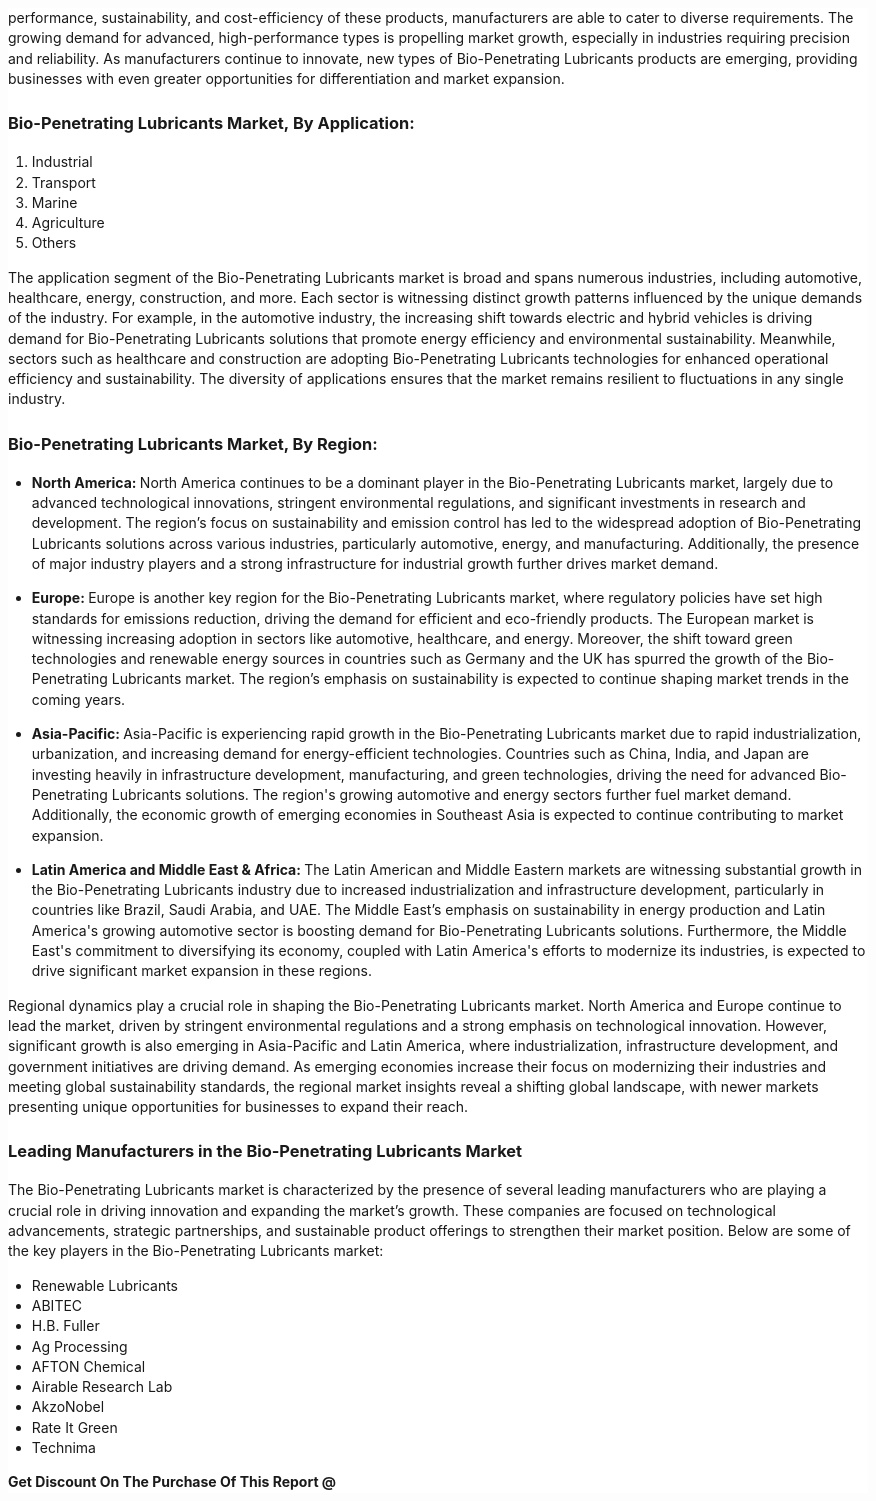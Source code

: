 performance, sustainability, and cost-efficiency of these products, manufacturers are able to cater to diverse requirements. The growing demand for advanced, high-performance types is propelling market growth, especially in industries requiring precision and reliability. As manufacturers continue to innovate, new types of Bio-Penetrating Lubricants products are emerging, providing businesses with even greater opportunities for differentiation and market expansion.</p><h3>Bio-Penetrating Lubricants Market,&nbsp;By Application:</h3><ol><li>Industrial<li> Transport<li> Marine<li> Agriculture<li> Others</li></ol><p>The application segment of the Bio-Penetrating Lubricants market is broad and spans numerous industries, including automotive, healthcare, energy, construction, and more. Each sector is witnessing distinct growth patterns influenced by the unique demands of the industry. For example, in the automotive industry, the increasing shift towards electric and hybrid vehicles is driving demand for Bio-Penetrating Lubricants solutions that promote energy efficiency and environmental sustainability. Meanwhile, sectors such as healthcare and construction are adopting Bio-Penetrating Lubricants technologies for enhanced operational efficiency and sustainability. The diversity of applications ensures that the market remains resilient to fluctuations in any single industry.</p><h3>Bio-Penetrating Lubricants Market, By Region:</h3><ul><li><p><strong>North America:&nbsp;</strong>North America continues to be a dominant player in the Bio-Penetrating Lubricants market, largely due to advanced technological innovations, stringent environmental regulations, and significant investments in research and development. The region&rsquo;s focus on sustainability and emission control has led to the widespread adoption of Bio-Penetrating Lubricants solutions across various industries, particularly automotive, energy, and manufacturing. Additionally, the presence of major industry players and a strong infrastructure for industrial growth further drives market demand.</p></li><li><p><strong><strong>Europe:&nbsp;</strong></strong>Europe is another key region for the Bio-Penetrating Lubricants market, where regulatory policies have set high standards for emissions reduction, driving the demand for efficient and eco-friendly products. The European market is witnessing increasing adoption in sectors like automotive, healthcare, and energy. Moreover, the shift toward green technologies and renewable energy sources in countries such as Germany and the UK has spurred the growth of the Bio-Penetrating Lubricants market. The region&rsquo;s emphasis on sustainability is expected to continue shaping market trends in the coming years.</p></li><li><p><strong><strong>Asia-Pacific:&nbsp;</strong></strong>Asia-Pacific is experiencing rapid growth in the Bio-Penetrating Lubricants market due to rapid industrialization, urbanization, and increasing demand for energy-efficient technologies. Countries such as China, India, and Japan are investing heavily in infrastructure development, manufacturing, and green technologies, driving the need for advanced Bio-Penetrating Lubricants solutions. The region's growing automotive and energy sectors further fuel market demand. Additionally, the economic growth of emerging economies in Southeast Asia is expected to continue contributing to market expansion.</p></li><li><p><strong><strong>Latin America and Middle East &amp; Africa:&nbsp;</strong></strong>The Latin American and Middle Eastern markets are witnessing substantial growth in the Bio-Penetrating Lubricants industry due to increased industrialization and infrastructure development, particularly in countries like Brazil, Saudi Arabia, and UAE. The Middle East&rsquo;s emphasis on sustainability in energy production and Latin America's growing automotive sector is boosting demand for Bio-Penetrating Lubricants solutions. Furthermore, the Middle East's commitment to diversifying its economy, coupled with Latin America's efforts to modernize its industries, is expected to drive significant market expansion in these regions.</p></li></ul><p>Regional dynamics play a crucial role in shaping the Bio-Penetrating Lubricants market. North America and Europe continue to lead the market, driven by stringent environmental regulations and a strong emphasis on technological innovation. However, significant growth is also emerging in Asia-Pacific and Latin America, where industrialization, infrastructure development, and government initiatives are driving demand. As emerging economies increase their focus on modernizing their industries and meeting global sustainability standards, the regional market insights reveal a shifting global landscape, with newer markets presenting unique opportunities for businesses to expand their reach.</p><h3><strong>Leading Manufacturers in the Bio-Penetrating Lubricants Market</strong></h3><p>The Bio-Penetrating Lubricants market is characterized by the presence of several leading manufacturers who are playing a crucial role in driving innovation and expanding the market&rsquo;s growth. These companies are focused on technological advancements, strategic partnerships, and sustainable product offerings to strengthen their market position. Below are some of the key players in the Bio-Penetrating Lubricants market:</p></div><div class="article-main__content" data-test-id="publishing-text-block"><ul><li><span class="">Renewable Lubricants<li> ABITEC<li> H.B. Fuller<li> Ag Processing<li> AFTON Chemical<li> Airable Research Lab<li> AkzoNobel<li> Rate It Green<li> Technima</span></li></ul></div><div class="article-main__content" data-test-id="publishing-text-block"><p><span class="font-[700]"><strong>Get Discount On The Purchase Of This Report @</strong>